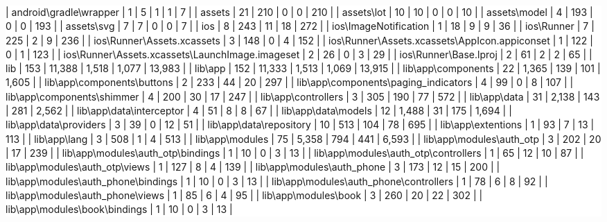 | android\gradle\wrapper | 1 | 5 | 1 | 1 | 7 |
| assets | 21 | 210 | 0 | 0 | 210 |
| assets\lot | 10 | 10 | 0 | 0 | 10 |
| assets\model | 4 | 193 | 0 | 0 | 193 |
| assets\svg | 7 | 7 | 0 | 0 | 7 |
| ios | 8 | 243 | 11 | 18 | 272 |
| ios\ImageNotification | 1 | 18 | 9 | 9 | 36 |
| ios\Runner | 7 | 225 | 2 | 9 | 236 |
| ios\Runner\Assets.xcassets | 3 | 148 | 0 | 4 | 152 |
| ios\Runner\Assets.xcassets\AppIcon.appiconset | 1 | 122 | 0 | 1 | 123 |
| ios\Runner\Assets.xcassets\LaunchImage.imageset | 2 | 26 | 0 | 3 | 29 |
| ios\Runner\Base.lproj | 2 | 61 | 2 | 2 | 65 |
| lib | 153 | 11,388 | 1,518 | 1,077 | 13,983 |
| lib\app | 152 | 11,333 | 1,513 | 1,069 | 13,915 |
| lib\app\components | 22 | 1,365 | 139 | 101 | 1,605 |
| lib\app\components\buttons | 2 | 233 | 44 | 20 | 297 |
| lib\app\components\paging_indicators | 4 | 99 | 0 | 8 | 107 |
| lib\app\components\shimmer | 4 | 200 | 30 | 17 | 247 |
| lib\app\controllers | 3 | 305 | 190 | 77 | 572 |
| lib\app\data | 31 | 2,138 | 143 | 281 | 2,562 |
| lib\app\data\interceptor | 4 | 51 | 8 | 8 | 67 |
| lib\app\data\models | 12 | 1,488 | 31 | 175 | 1,694 |
| lib\app\data\providers | 3 | 39 | 0 | 12 | 51 |
| lib\app\data\repository | 10 | 513 | 104 | 78 | 695 |
| lib\app\extentions | 1 | 93 | 7 | 13 | 113 |
| lib\app\lang | 3 | 508 | 1 | 4 | 513 |
| lib\app\modules | 75 | 5,358 | 794 | 441 | 6,593 |
| lib\app\modules\auth_otp | 3 | 202 | 20 | 17 | 239 |
| lib\app\modules\auth_otp\bindings | 1 | 10 | 0 | 3 | 13 |
| lib\app\modules\auth_otp\controllers | 1 | 65 | 12 | 10 | 87 |
| lib\app\modules\auth_otp\views | 1 | 127 | 8 | 4 | 139 |
| lib\app\modules\auth_phone | 3 | 173 | 12 | 15 | 200 |
| lib\app\modules\auth_phone\bindings | 1 | 10 | 0 | 3 | 13 |
| lib\app\modules\auth_phone\controllers | 1 | 78 | 6 | 8 | 92 |
| lib\app\modules\auth_phone\views | 1 | 85 | 6 | 4 | 95 |
| lib\app\modules\book | 3 | 260 | 20 | 22 | 302 |
| lib\app\modules\book\bindings | 1 | 10 | 0 | 3 | 13 |